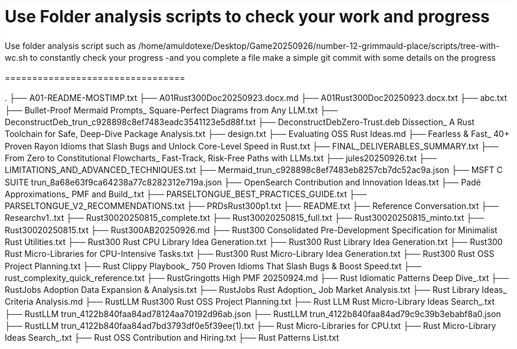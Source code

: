 # Use Folder analysis scripts to check your work and progress 

Use folder analysis script such as /home/amuldotexe/Desktop/Game20250926/number-12-grimmauld-place/scripts/tree-with-wc.sh to constantly check your progress -and you complete a file make a simple git commit with some details on the progress

=================================

.
├── A01-README-MOSTIMP.txt
├── A01Rust300Doc20250923.docx.md
├── A01Rust300Doc20250923.docx.txt
├── abc.txt
├── Bullet-Proof Mermaid Prompts_ Square-Perfect Diagrams from Any LLM.txt
├── DeconstructDeb_trun_c928898c8ef7483eadc3541123e5d88f.txt
├── DeconstructDebZero-Trust.deb Dissection_ A Rust Toolchain for Safe, Deep-Dive Package Analysis.txt
├── design.txt
├── Evaluating OSS Rust Ideas.md
├── Fearless & Fast_ 40+ Proven Rayon Idioms that Slash Bugs and Unlock Core-Level Speed in Rust.txt
├── FINAL_DELIVERABLES_SUMMARY.txt
├── From Zero to Constitutional Flowcharts_ Fast-Track, Risk-Free Paths with LLMs.txt
├── jules20250926.txt
├── LIMITATIONS_AND_ADVANCED_TECHNIQUES.txt
├── Mermaid_trun_c928898c8ef7483eb8257cb7dc52ac9a.json
├── MSFT C SUITE trun_8a68e63f9ca64238a77c8282312e719a.json
├── OpenSearch Contribution and Innovation Ideas.txt
├── Padé Approximations_ PMF and Build_.txt
├── PARSELTONGUE_BEST_PRACTICES_GUIDE.txt
├── PARSELTONGUE_V2_RECOMMENDATIONS.txt
├── PRDsRust300p1.txt
├── README.txt
├── Reference Conversation.txt
├── Researchv1..txt
├── Rust30020250815_complete.txt
├── Rust30020250815_full.txt
├── Rust30020250815_minto.txt
├── Rust30020250815.txt
├── Rust300AB20250926.md
├── Rust300 Consolidated Pre-Development Specification for Minimalist Rust Utilities.txt
├── Rust300 Rust CPU Library Idea Generation.txt
├── Rust300 Rust Library Idea Generation.txt
├── Rust300 Rust Micro-Libraries for CPU-Intensive Tasks.txt
├── Rust300 Rust Micro-Library Idea Generation.txt
├── Rust300 Rust OSS Project Planning.txt
├── Rust Clippy Playbook_ 750 Proven Idioms That Slash Bugs & Boost Speed.txt
├── rust_complexity_quick_reference.txt
├── RustGringotts High PMF 20250924.md
├── Rust Idiomatic Patterns Deep Dive_.txt
├── RustJobs Adoption Data Expansion & Analysis.txt
├── RustJobs Rust Adoption_ Job Market Analysis.txt
├── Rust Library Ideas_ Criteria Analysis.md
├── RustLLM Rust300 Rust OSS Project Planning.txt
├── Rust LLM Rust Micro-Library Ideas Search_.txt
├── RustLLM trun_4122b840faa84ad78124aa70192d96ab.json
├── RustLLM trun_4122b840faa84ad79c9c39b3ebabf8a0.json
├── RustLLM trun_4122b840faa84ad7bd3793df0e5f39ee(1).txt
├── Rust Micro-Libraries for CPU.txt
├── Rust Micro-Library Ideas Search_.txt
├── Rust OSS Contribution and Hiring.txt
├── Rust Patterns List.txt